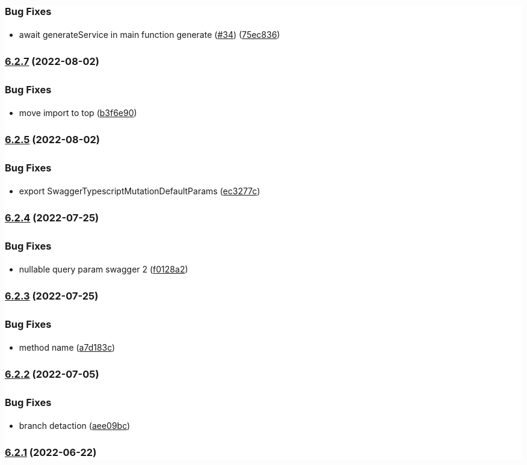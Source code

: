 
### Bug Fixes

* await generateService in main function generate ([#34](https://github.com/hosseinmd/swagger-typescript/issues/34)) ([75ec836](https://github.com/hosseinmd/swagger-typescript/commit/75ec8369202685dff792bb080203e4614fc43204))

### [6.2.7](https://github.com/hosseinmd/swagger-typescript/compare/v6.2.6...v6.2.7) (2022-08-02)


### Bug Fixes

* move import to top ([b3f6e90](https://github.com/hosseinmd/swagger-typescript/commit/b3f6e900e14fa17d75b2aeedc82aa612f398b191))

### [6.2.5](https://github.com/hosseinmd/swagger-typescript/compare/v6.2.4...v6.2.5) (2022-08-02)


### Bug Fixes

* export SwaggerTypescriptMutationDefaultParams ([ec3277c](https://github.com/hosseinmd/swagger-typescript/commit/ec3277c1c439b754fd5eba96d277f915905a1814))

### [6.2.4](https://github.com/hosseinmd/swagger-typescript/compare/v6.2.3...v6.2.4) (2022-07-25)


### Bug Fixes

* nullable query param swagger 2 ([f0128a2](https://github.com/hosseinmd/swagger-typescript/commit/f0128a265b9ff0629500aaadfeece599c0846306))

### [6.2.3](https://github.com/hosseinmd/swagger-typescript/compare/v6.2.2...v6.2.3) (2022-07-25)


### Bug Fixes

* method name ([a7d183c](https://github.com/hosseinmd/swagger-typescript/commit/a7d183c38ddf6ed7f69c6a54b8411417ddcb26d0))

### [6.2.2](https://github.com/hosseinmd/swagger-typescript/compare/v6.2.1...v6.2.2) (2022-07-05)


### Bug Fixes

* branch detaction ([aee09bc](https://github.com/hosseinmd/swagger-typescript/commit/aee09bc4a3ed2fa1dd843bd1a296590ae28fadaf))

### [6.2.1](https://github.com/hosseinmd/swagger-typescript/compare/v6.2.0...v6.2.1) (2022-06-22)
